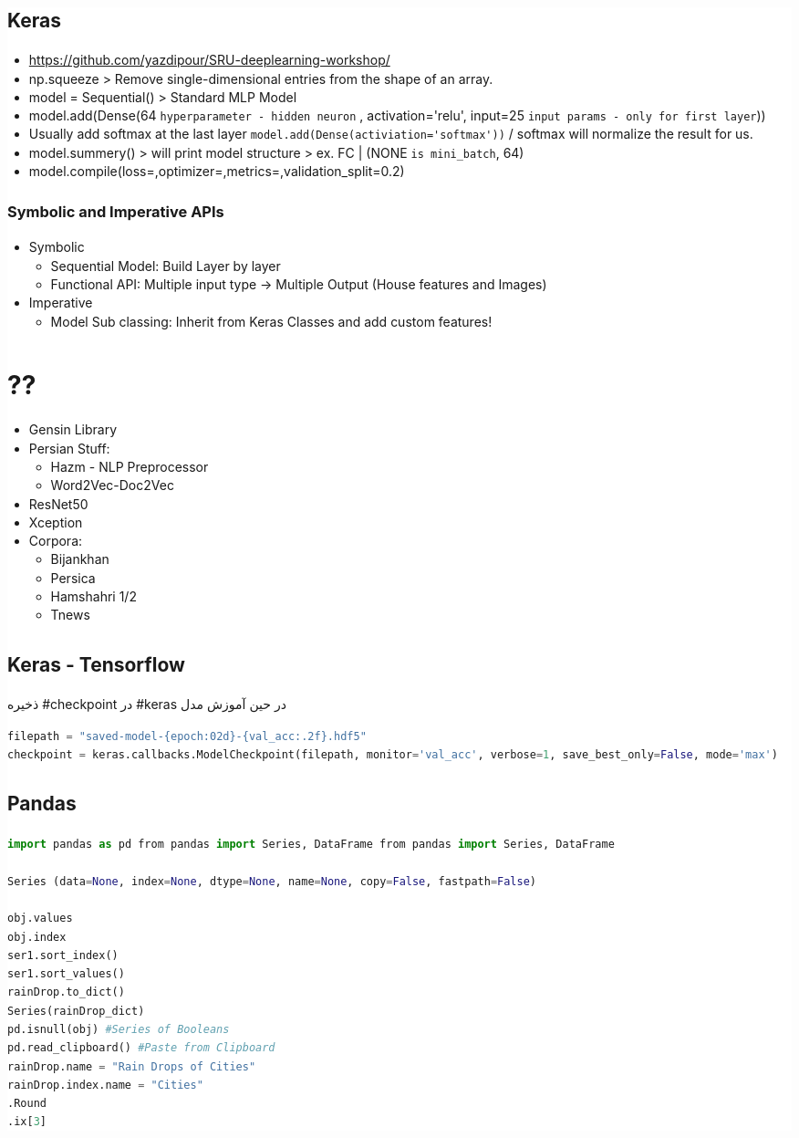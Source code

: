 ## Keras

* https://github.com/yazdipour/SRU-deeplearning-workshop/
* np.squeeze > Remove single-dimensional entries from the shape of an array.
* model = Sequential() > Standard MLP Model
* model.add(Dense(64 `hyperparameter - hidden neuron` , activation='relu', input=25 `input params - only for first layer`))
* Usually add softmax at the last layer `model.add(Dense(activiation='softmax'))` / softmax will normalize the result for us.
* model.summery() > will print model structure > ex. FC | (NONE `is mini_batch`, 64)
* model.compile(loss=,optimizer=,metrics=,validation_split=0.2) 

### Symbolic and Imperative APIs

* Symbolic
    * Sequential Model: Build Layer by layer
    * Functional API: Multiple input type -> Multiple Output (House features and Images)
* Imperative
    * Model Sub classing: Inherit from Keras Classes and add custom features!

# ??

* Gensin Library
* Persian Stuff:
    * Hazm - NLP Preprocessor
    * Word2Vec-Doc2Vec
* ResNet50
* Xception
* Corpora:
    * Bijankhan
    * Persica
    * Hamshahri 1/2
    * Tnews

## Keras - Tensorflow

ذخیره #checkpoint در #keras در حین آموزش مدل

```py
filepath = "saved-model-{epoch:02d}-{val_acc:.2f}.hdf5"
checkpoint = keras.callbacks.ModelCheckpoint(filepath, monitor='val_acc', verbose=1, save_best_only=False, mode='max')
```

## Pandas

```py
import pandas as pd from pandas import Series, DataFrame from pandas import Series, DataFrame

Series (data=None, index=None, dtype=None, name=None, copy=False, fastpath=False)

obj.values
obj.index
ser1.sort_index()
ser1.sort_values()
rainDrop.to_dict()
Series(rainDrop_dict)
pd.isnull(obj) #Series of Booleans
pd.read_clipboard() #Paste from Clipboard
rainDrop.name = "Rain Drops of Cities"
rainDrop.index.name = "Cities"
.Round
.ix[3]
```